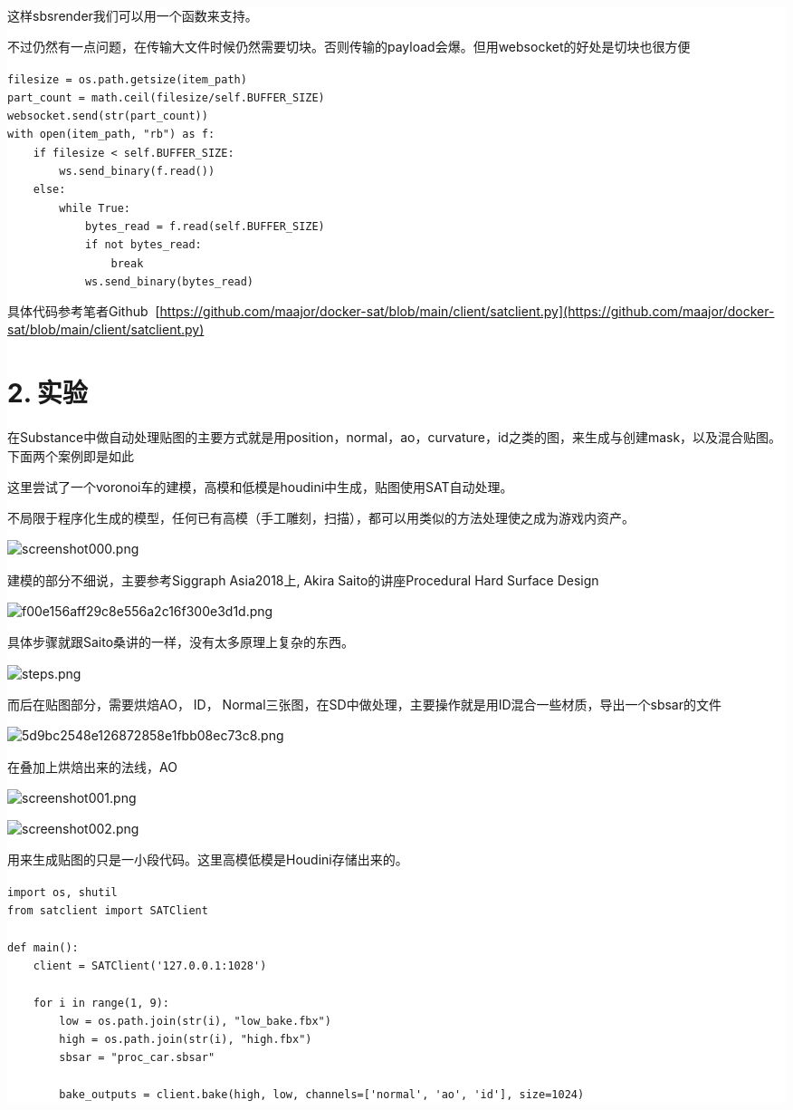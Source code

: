 这样sbsrender我们可以用一个函数来支持。

不过仍然有一点问题，在传输大文件时候仍然需要切块。否则传输的payload会爆。但用websocket的好处是切块也很方便

```
filesize = os.path.getsize(item_path)
part_count = math.ceil(filesize/self.BUFFER_SIZE)
websocket.send(str(part_count))
with open(item_path, "rb") as f:
    if filesize < self.BUFFER_SIZE:
        ws.send_binary(f.read())
    else:
        while True:
            bytes_read = f.read(self.BUFFER_SIZE)
            if not bytes_read:
                break
            ws.send_binary(bytes_read)
```

具体代码参考笔者Github  [https://github.com/maajor/docker-sat/blob/main/client/satclient.py](https://github.com/maajor/docker-sat/blob/main/client/satclient.py)

# 2. 实验

在Substance中做自动处理贴图的主要方式就是用position，normal，ao，curvature，id之类的图，来生成与创建mask，以及混合贴图。下面两个案例即是如此

这里尝试了一个voronoi车的建模，高模和低模是houdini中生成，贴图使用SAT自动处理。

不局限于程序化生成的模型，任何已有高模（手工雕刻，扫描），都可以用类似的方法处理使之成为游戏内资产。

![screenshot000.png](/images/screenshot000.jpg)

建模的部分不细说，主要参考Siggraph Asia2018上, Akira Saito的讲座Procedural Hard Surface Design

![f00e156aff29c8e556a2c16f300e3d1d.png](/images/f00e156aff29c8e556a2c16f300e3d1d.jpg)

具体步骤就跟Saito桑讲的一样，没有太多原理上复杂的东西。

![steps.png](/images/steps.jpg)

而后在贴图部分，需要烘焙AO， ID， Normal三张图，在SD中做处理，主要操作就是用ID混合一些材质，导出一个sbsar的文件

![5d9bc2548e126872858e1fbb08ec73c8.png](/images/5d9bc2548e126872858e1fbb08ec73c8.jpg)

在叠加上烘焙出来的法线，AO

![screenshot001.png](/images/screenshot001.jpg)

![screenshot002.png](/images/screenshot002.jpg)

用来生成贴图的只是一小段代码。这里高模低模是Houdini存储出来的。

```
import os, shutil
from satclient import SATClient

def main():
    client = SATClient('127.0.0.1:1028')

    for i in range(1, 9):
        low = os.path.join(str(i), "low_bake.fbx")
        high = os.path.join(str(i), "high.fbx")
        sbsar = "proc_car.sbsar"

        bake_outputs = client.bake(high, low, channels=['normal', 'ao', 'id'], size=1024)

```